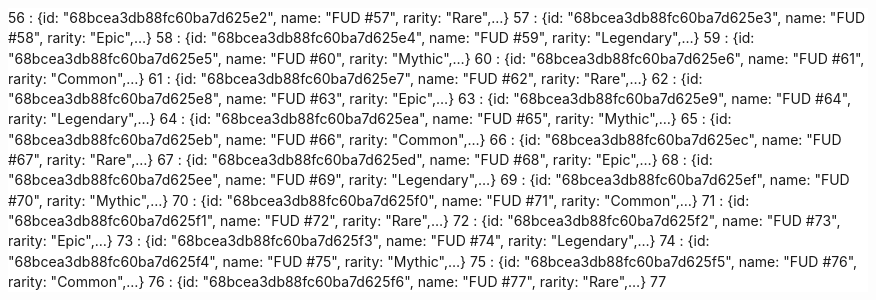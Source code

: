 56
: 
{id: "68bcea3db88fc60ba7d625e2", name: "FUD #57", rarity: "Rare",…}
57
: 
{id: "68bcea3db88fc60ba7d625e3", name: "FUD #58", rarity: "Epic",…}
58
: 
{id: "68bcea3db88fc60ba7d625e4", name: "FUD #59", rarity: "Legendary",…}
59
: 
{id: "68bcea3db88fc60ba7d625e5", name: "FUD #60", rarity: "Mythic",…}
60
: 
{id: "68bcea3db88fc60ba7d625e6", name: "FUD #61", rarity: "Common",…}
61
: 
{id: "68bcea3db88fc60ba7d625e7", name: "FUD #62", rarity: "Rare",…}
62
: 
{id: "68bcea3db88fc60ba7d625e8", name: "FUD #63", rarity: "Epic",…}
63
: 
{id: "68bcea3db88fc60ba7d625e9", name: "FUD #64", rarity: "Legendary",…}
64
: 
{id: "68bcea3db88fc60ba7d625ea", name: "FUD #65", rarity: "Mythic",…}
65
: 
{id: "68bcea3db88fc60ba7d625eb", name: "FUD #66", rarity: "Common",…}
66
: 
{id: "68bcea3db88fc60ba7d625ec", name: "FUD #67", rarity: "Rare",…}
67
: 
{id: "68bcea3db88fc60ba7d625ed", name: "FUD #68", rarity: "Epic",…}
68
: 
{id: "68bcea3db88fc60ba7d625ee", name: "FUD #69", rarity: "Legendary",…}
69
: 
{id: "68bcea3db88fc60ba7d625ef", name: "FUD #70", rarity: "Mythic",…}
70
: 
{id: "68bcea3db88fc60ba7d625f0", name: "FUD #71", rarity: "Common",…}
71
: 
{id: "68bcea3db88fc60ba7d625f1", name: "FUD #72", rarity: "Rare",…}
72
: 
{id: "68bcea3db88fc60ba7d625f2", name: "FUD #73", rarity: "Epic",…}
73
: 
{id: "68bcea3db88fc60ba7d625f3", name: "FUD #74", rarity: "Legendary",…}
74
: 
{id: "68bcea3db88fc60ba7d625f4", name: "FUD #75", rarity: "Mythic",…}
75
: 
{id: "68bcea3db88fc60ba7d625f5", name: "FUD #76", rarity: "Common",…}
76
: 
{id: "68bcea3db88fc60ba7d625f6", name: "FUD #77", rarity: "Rare",…}
77